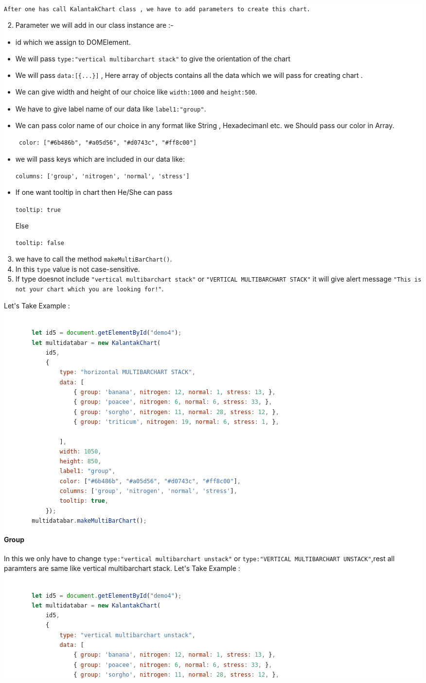     After one has call KalantakChart class , we have to add parameters to create this chart.

2. Parameter we will add in our class instance are :-
* id which we assign to DOMElement.
* We will pass `type:"vertical multibarchart stack"` to give the orientation of the chart
* We will pass `data:[{...}]` , Here array of objects contains all the data which we will pass for creating chart .
* We can give width and height of our  choice like `width:1000` and `height:500`.
* We have to give label name of our data like `label1:"group"`.
* We can pass color name of our choice in any format like String , Hexadecimanl etc. we Should pass our color in Array.
    
    ` color: ["#6b486b", "#a05d56", "#d0743c", "#ff8c00"]`
* we will pass keys which are included in our data like:

    `columns: ['group', 'nitrogen', 'normal', 'stress']`
* If one want tooltip in chart then He/She can pass 

    `tooltip: true`

  Else

  `tooltip: false`
3. we have to call the method `makeMultiBarChart()`.
4. In this `type` value is not case-sensitive.
5. If type doesnot include `"vertical multibarchart stack"` or `"VERTICAL MULTIBARCHART STACK"` it will give alert message `"This is not your chart which you are looking for!"`.

Let's Take Example :
``` Javascript
 
        let id5 = document.getElementById("demo4");
        let multidatabar = new KalantakChart(
            id5,
            {
                type: "horizontal MULTIBARCHART STACK",
                data: [
                    { group: 'banana', nitrogen: 12, normal: 1, stress: 13, },
                    { group: 'poacee', nitrogen: 6, normal: 6, stress: 33, },
                    { group: 'sorgho', nitrogen: 11, normal: 28, stress: 12, },
                    { group: 'triticum', nitrogen: 19, normal: 6, stress: 1, },

                ],
                width: 1050,
                height: 850,
                label1: "group",
                color: ["#6b486b", "#a05d56", "#d0743c", "#ff8c00"],
                columns: ['group', 'nitrogen', 'normal', 'stress'],
                tooltip: true,
            });
        multidatabar.makeMultiBarChart();
```
#### Group
In this we only have to change `type:"vertical multibarchart unstack"` or `type:"VERTICAL MULTIBARCHART UNSTACK"`,rest all paramters are same  like vertical multibarchart stack.
Let's Take Example :
``` Javascript
 
        let id5 = document.getElementById("demo4");
        let multidatabar = new KalantakChart(
            id5,
            {
                type: "vertical multibarchart unstack",
                data: [
                    { group: 'banana', nitrogen: 12, normal: 1, stress: 13, },
                    { group: 'poacee', nitrogen: 6, normal: 6, stress: 33, },
                    { group: 'sorgho', nitrogen: 11, normal: 28, stress: 12, },
```